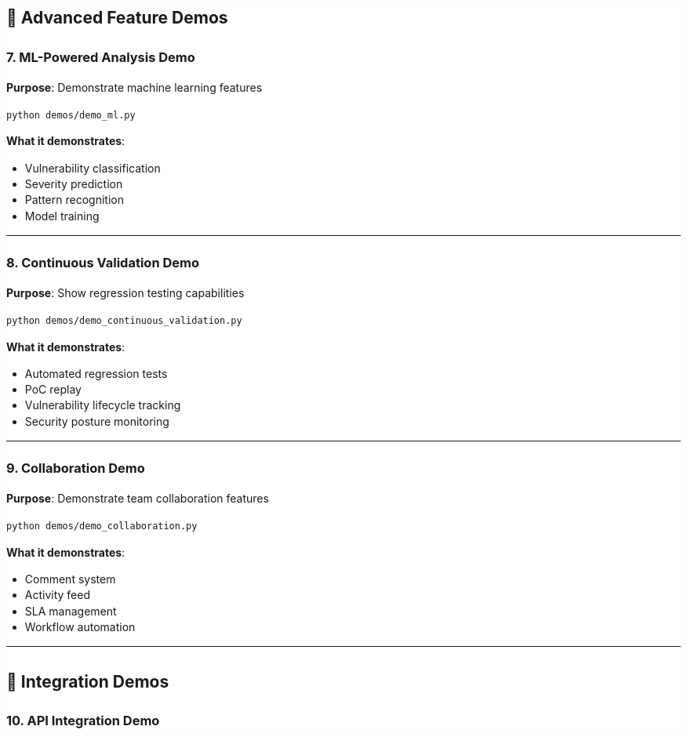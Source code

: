 
## 🔬 Advanced Feature Demos

### 7. ML-Powered Analysis Demo

**Purpose**: Demonstrate machine learning features

```bash
python demos/demo_ml.py
```

**What it demonstrates**:
- Vulnerability classification
- Severity prediction
- Pattern recognition
- Model training

---

### 8. Continuous Validation Demo

**Purpose**: Show regression testing capabilities

```bash
python demos/demo_continuous_validation.py
```

**What it demonstrates**:
- Automated regression tests
- PoC replay
- Vulnerability lifecycle tracking
- Security posture monitoring

---

### 9. Collaboration Demo

**Purpose**: Demonstrate team collaboration features

```bash
python demos/demo_collaboration.py
```

**What it demonstrates**:
- Comment system
- Activity feed
- SLA management
- Workflow automation

---

## 🔌 Integration Demos

### 10. API Integration Demo
